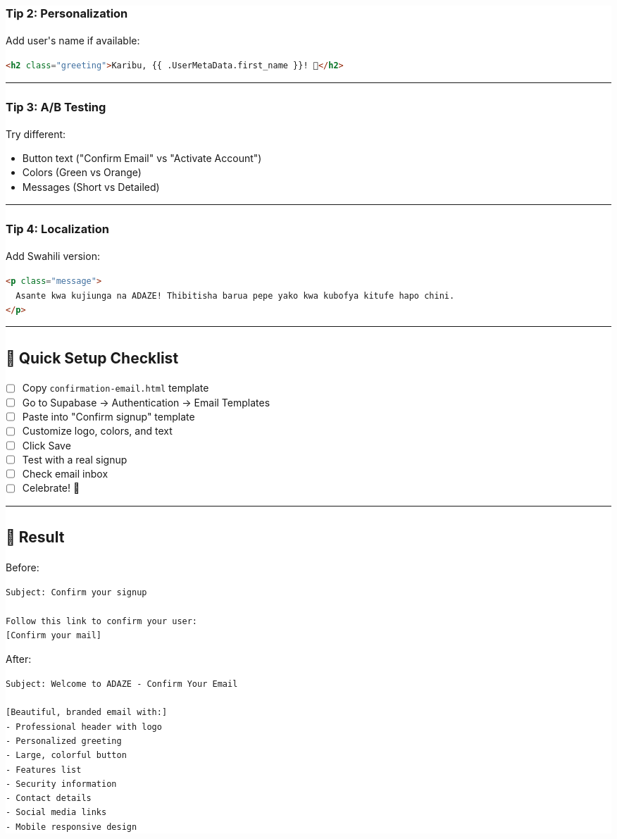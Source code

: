 
### **Tip 2: Personalization**
Add user's name if available:
```html
<h2 class="greeting">Karibu, {{ .UserMetaData.first_name }}! 🎉</h2>
```

---

### **Tip 3: A/B Testing**
Try different:
- Button text ("Confirm Email" vs "Activate Account")
- Colors (Green vs Orange)
- Messages (Short vs Detailed)

---

### **Tip 4: Localization**
Add Swahili version:
```html
<p class="message">
  Asante kwa kujiunga na ADAZE! Thibitisha barua pepe yako kwa kubofya kitufe hapo chini.
</p>
```

---

## 🚀 Quick Setup Checklist

- [ ] Copy `confirmation-email.html` template
- [ ] Go to Supabase → Authentication → Email Templates
- [ ] Paste into "Confirm signup" template
- [ ] Customize logo, colors, and text
- [ ] Click Save
- [ ] Test with a real signup
- [ ] Check email inbox
- [ ] Celebrate! 🎉

---

## 📧 Result

Before:
```
Subject: Confirm your signup

Follow this link to confirm your user:
[Confirm your mail]
```

After:
```
Subject: Welcome to ADAZE - Confirm Your Email

[Beautiful, branded email with:]
- Professional header with logo
- Personalized greeting
- Large, colorful button
- Features list
- Security information
- Contact details
- Social media links
- Mobile responsive design
```
